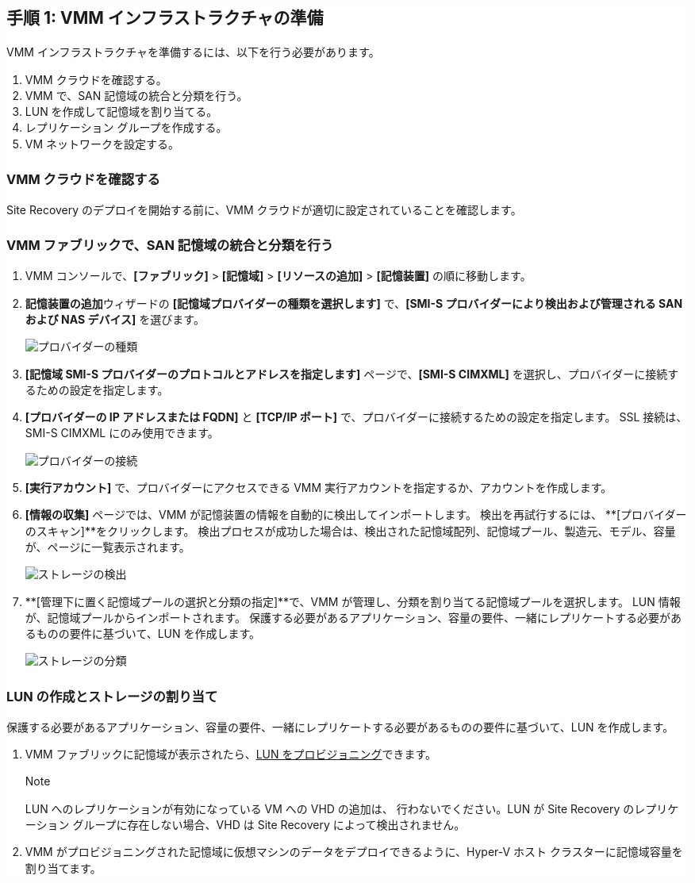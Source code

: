## <a name="step-1-prepare-the-vmm-infrastructure"></a>手順 1: VMM インフラストラクチャの準備
VMM インフラストラクチャを準備するには、以下を行う必要があります。

1. VMM クラウドを確認する。
2. VMM で、SAN 記憶域の統合と分類を行う。
3. LUN を作成して記憶域を割り当てる。
4. レプリケーション グループを作成する。
5. VM ネットワークを設定する。

### <a name="verify-vmm-clouds"></a>VMM クラウドを確認する

Site Recovery のデプロイを開始する前に、VMM クラウドが適切に設定されていることを確認します。

### <a name="integrate-and-classify-san-storage-in-the-vmm-fabric"></a>VMM ファブリックで、SAN 記憶域の統合と分類を行う

1. VMM コンソールで、**[ファブリック]** > **[記憶域]** > **[リソースの追加]** > **[記憶装置]** の順に移動します。
2. **記憶装置の追加**ウィザードの **[記憶域プロバイダーの種類を選択します]** で、**[SMI-S プロバイダーにより検出および管理される SAN および NAS デバイス]** を選びます。

    ![プロバイダーの種類](./media/site-recovery-vmm-san/provider-type.png)

3. **[記憶域 SMI-S プロバイダーのプロトコルとアドレスを指定します]** ページで、**[SMI-S CIMXML]** を選択し、プロバイダーに接続するための設定を指定します。
4. **[プロバイダーの IP アドレスまたは FQDN]** と **[TCP/IP ポート]** で、プロバイダーに接続するための設定を指定します。 SSL 接続は、SMI-S CIMXML にのみ使用できます。

    ![プロバイダーの接続](./media/site-recovery-vmm-san/connect-settings.png)
5. **[実行アカウント]** で、プロバイダーにアクセスできる VMM 実行アカウントを指定するか、アカウントを作成します。
6. **[情報の収集]** ページでは、VMM が記憶装置の情報を自動的に検出してインポートします。 検出を再試行するには、 **[プロバイダーのスキャン]**をクリックします。 検出プロセスが成功した場合は、検出された記憶域配列、記憶域プール、製造元、モデル、容量が、ページに一覧表示されます。

    ![ストレージの検出](./media/site-recovery-vmm-san/discover.png)
7. **[管理下に置く記憶域プールの選択と分類の指定]**で、VMM が管理し、分類を割り当てる記憶域プールを選択します。 LUN 情報が、記憶域プールからインポートされます。 保護する必要があるアプリケーション、容量の要件、一緒にレプリケートする必要があるものの要件に基づいて、LUN を作成します。

    ![ストレージの分類](./media/site-recovery-vmm-san/classify.png)

### <a name="create-luns-and-allocate-storage"></a>LUN の作成とストレージの割り当て

保護する必要があるアプリケーション、容量の要件、一緒にレプリケートする必要があるものの要件に基づいて、LUN を作成します。

1. VMM ファブリックに記憶域が表示されたら、[LUN をプロビジョニング](https://technet.microsoft.com/en-us/system-center-docs/vmm/manage/manage-storage-host-groups#create-a-lun-in-vmm)できます。

     > [!NOTE]
     > LUN へのレプリケーションが有効になっている VM への VHD の追加は、 行わないでください。LUN が Site Recovery のレプリケーション グループに存在しない場合、VHD は Site Recovery によって検出されません。
     >

2. VMM がプロビジョニングされた記憶域に仮想マシンのデータをデプロイできるように、Hyper-V ホスト クラスターに記憶域容量を割り当てます。
